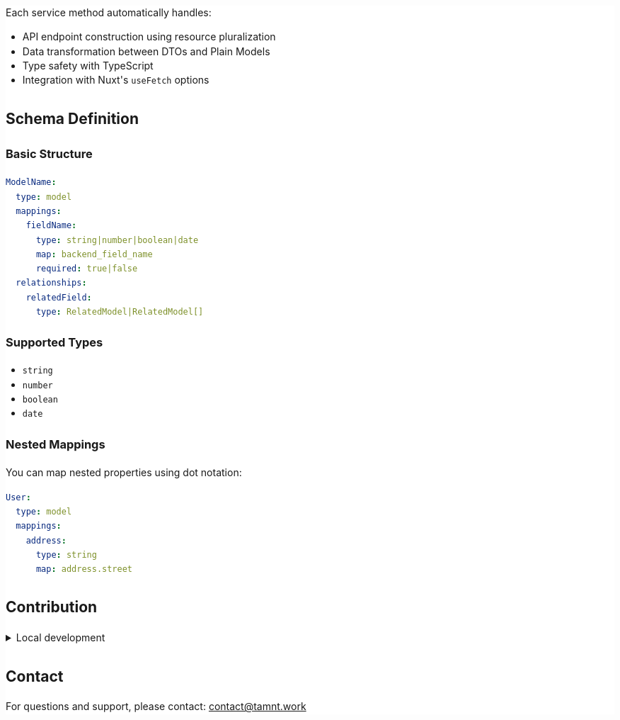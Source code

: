 Each service method automatically handles:
- API endpoint construction using resource pluralization
- Data transformation between DTOs and Plain Models
- Type safety with TypeScript
- Integration with Nuxt's `useFetch` options

## Schema Definition

### Basic Structure

```yaml
ModelName:
  type: model
  mappings:
    fieldName:
      type: string|number|boolean|date
      map: backend_field_name
      required: true|false
  relationships:
    relatedField:
      type: RelatedModel|RelatedModel[]
```

### Supported Types

- `string`
- `number`
- `boolean`
- `date`

### Nested Mappings

You can map nested properties using dot notation:

```yaml
User:
  type: model
  mappings:
    address:
      type: string
      map: address.street
```

## Contribution

<details><summary>Local development</summary></details>

## Contact

For questions and support, please contact: contact@tamnt.work


[npm-version-src]: https://img.shields.io/npm/v/@tamnt-work/nuxt-mapper/latest.svg?style=flat&colorA=020420&colorB=00DC82
[npm-version-href]: https://npmjs.com/package/@tamnt-work/nuxt-mapper


[npm-downloads-src]: https://img.shields.io/npm/dm/@tamnt-work/nuxt-mapper.svg?style=flat&colorA=020420&colorB=00DC82
[npm-downloads-href]: https://npm.chart.dev/@tamnt-work/nuxt-mapper
[license-src]: https://img.shields.io/npm/l/@tamnt-work/nuxt-mapper.svg?style=flat&colorA=020420&colorB=00DC82
[license-href]: https://npmjs.com/package/@tamnt-work/nuxt-mapper
[nuxt-src]: https://img.shields.io/badge/Nuxt-020420?logo=nuxt.js
[nuxt-href]: https://nuxt.com